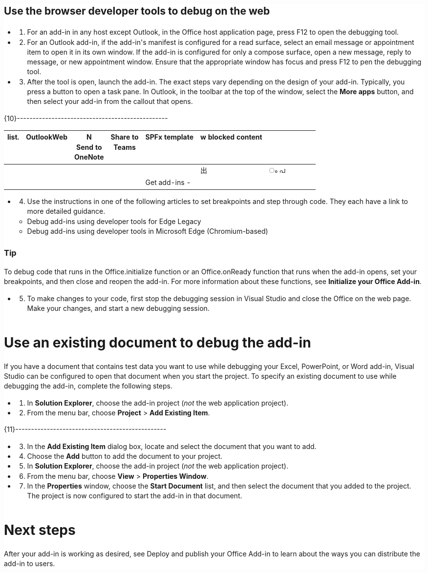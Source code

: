 ## **Use the browser developer tools to debug on the web**

- 1. For an add-in in any host except Outlook, in the Office host application page, press F12 to open the debugging tool.
- 2. For an Outlook add-in, if the add-in's manifest is configured for a read surface, select an email message or appointment item to open it in its own window. If the add-in is configured for only a compose surface, open a new message, reply to message, or new appointment window. Ensure that the appropriate window has focus and press F12 to pen the debugging tool.
- 3. After the tool is open, launch the add-in. The exact steps vary depending on the design of your add-in. Typically, you press a button to open a task pane. In Outlook, in the toolbar at the top of the window, select the **More apps** button, and then select your add-in from the callout that opens.

{10}------------------------------------------------

| list. | OutlookWeb | N<br>Send to<br>OneNote | Share to<br>Teams | SPFx template | w blocked content |     |  |  |  |  |
|-------|------------|-------------------------|-------------------|---------------|-------------------|-----|--|--|--|--|
|       |            |                         |                   |               | 出                 | ം പ |  |  |  |  |
|       |            |                         |                   | Get add-ins - |                   |     |  |  |  |  |

- 4. Use the instructions in one of the following articles to set breakpoints and step through code. They each have a link to more detailed guidance.
	- Debug add-ins using developer tools for Edge Legacy
	- Debug add-ins using developer tools in Microsoft Edge (Chromium-based)

### **Tip**

To debug code that runs in the Office.initialize function or an Office.onReady function that runs when the add-in opens, set your breakpoints, and then close and reopen the add-in. For more information about these functions, see **Initialize your Office Add-in**.

- 5. To make changes to your code, first stop the debugging session in Visual Studio and close the Office on the web page. Make your changes, and start a new debugging session.
# **Use an existing document to debug the add-in**

If you have a document that contains test data you want to use while debugging your Excel, PowerPoint, or Word add-in, Visual Studio can be configured to open that document when you start the project. To specify an existing document to use while debugging the add-in, complete the following steps.

- 1. In **Solution Explorer**, choose the add-in project (*not* the web application project).
- 2. From the menu bar, choose **Project** > **Add Existing Item**.

{11}------------------------------------------------

- 3. In the **Add Existing Item** dialog box, locate and select the document that you want to add.
- 4. Choose the **Add** button to add the document to your project.
- 5. In **Solution Explorer**, choose the add-in project (*not* the web application project).
- 6. From the menu bar, choose **View** > **Properties Window**.
- 7. In the **Properties** window, choose the **Start Document** list, and then select the document that you added to the project. The project is now configured to start the add-in in that document.

# **Next steps**

After your add-in is working as desired, see Deploy and publish your Office Add-in to learn about the ways you can distribute the add-in to users.